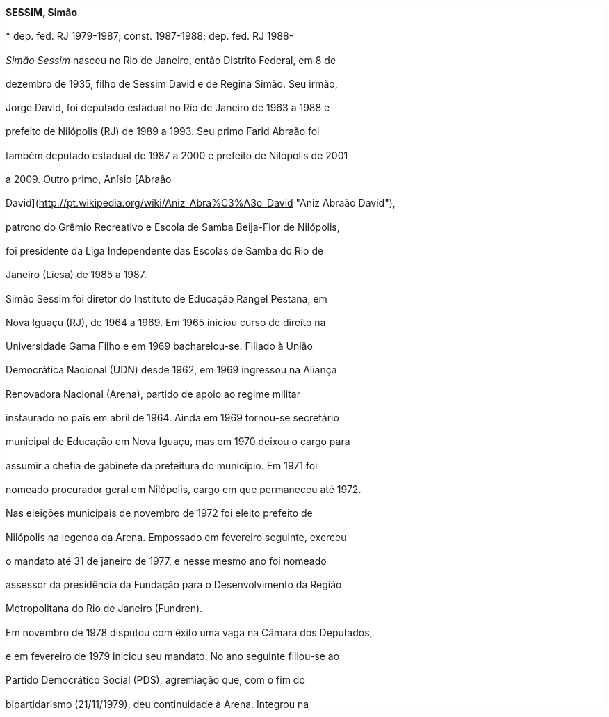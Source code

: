 **SESSIM, Simão**



\* dep. fed. RJ 1979-1987; const. 1987-1988; dep. fed. RJ 1988-



*Simão Sessim* nasceu no Rio de Janeiro, então Distrito Federal, em 8 de

dezembro de 1935, filho de Sessim David e de Regina Simão. Seu irmão,

Jorge David, foi deputado estadual no Rio de Janeiro de 1963 a 1988 e

prefeito de Nilópolis (RJ) de 1989 a 1993. Seu primo Farid Abraão foi

também deputado estadual de 1987 a 2000 e prefeito de Nilópolis de 2001

a 2009. Outro primo, Anísio [Abraão

David](http://pt.wikipedia.org/wiki/Aniz_Abra%C3%A3o_David "Aniz Abraão David"),

patrono do Grêmio Recreativo e Escola de Samba Beija-Flor de Nilópolis,

foi presidente da Liga Independente das Escolas de Samba do Rio de

Janeiro (Liesa) de 1985 a 1987.



Simão Sessim foi diretor do Instituto de Educação Rangel Pestana, em

Nova Iguaçu (RJ), de 1964 a 1969. Em 1965 iniciou curso de direito na

Universidade Gama Filho e em 1969 bacharelou-se. Filiado à União

Democrática Nacional (UDN) desde 1962, em 1969 ingressou na Aliança

Renovadora Nacional (Arena), partido de apoio ao regime militar

instaurado no país em abril de 1964. Ainda em 1969 tornou-se secretário

municipal de Educação em Nova Iguaçu, mas em 1970 deixou o cargo para

assumir a chefia de gabinete da prefeitura do município. Em 1971 foi

nomeado procurador geral em Nilópolis, cargo em que permaneceu até 1972.



Nas eleições municipais de novembro de 1972 foi eleito prefeito de

Nilópolis na legenda da Arena. Empossado em fevereiro seguinte, exerceu

o mandato até 31 de janeiro de 1977, e nesse mesmo ano foi nomeado

assessor da presidência da Fundação para o Desenvolvimento da Região

Metropolitana do Rio de Janeiro (Fundren).



Em novembro de 1978 disputou com êxito uma vaga na Câmara dos Deputados,

e em fevereiro de 1979 iniciou seu mandato. No ano seguinte filiou-se ao

Partido Democrático Social (PDS), agremiação que, com o fim do

bipartidarismo (21/11/1979), deu continuidade à Arena. Integrou na
